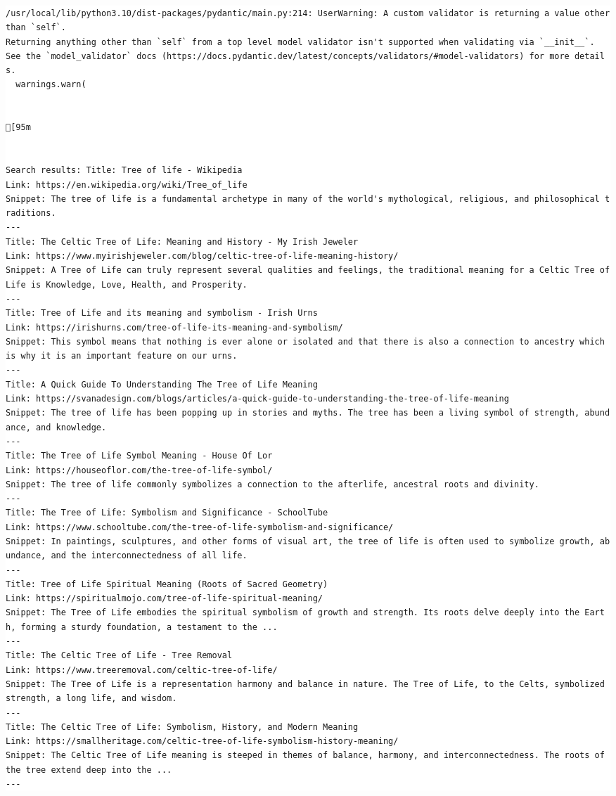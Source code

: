     /usr/local/lib/python3.10/dist-packages/pydantic/main.py:214: UserWarning: A custom validator is returning a value other than `self`.
    Returning anything other than `self` from a top level model validator isn't supported when validating via `__init__`.
    See the `model_validator` docs (https://docs.pydantic.dev/latest/concepts/validators/#model-validators) for more details.
      warnings.warn(
    

    [95m 
    
    
    Search results: Title: Tree of life - Wikipedia
    Link: https://en.wikipedia.org/wiki/Tree_of_life
    Snippet: The tree of life is a fundamental archetype in many of the world's mythological, religious, and philosophical traditions.
    ---
    Title: The Celtic Tree of Life: Meaning and History - My Irish Jeweler
    Link: https://www.myirishjeweler.com/blog/celtic-tree-of-life-meaning-history/
    Snippet: A Tree of Life can truly represent several qualities and feelings, the traditional meaning for a Celtic Tree of Life is Knowledge, Love, Health, and Prosperity.
    ---
    Title: Tree of Life and its meaning and symbolism - Irish Urns
    Link: https://irishurns.com/tree-of-life-its-meaning-and-symbolism/
    Snippet: This symbol means that nothing is ever alone or isolated and that there is also a connection to ancestry which is why it is an important feature on our urns.
    ---
    Title: A Quick Guide To Understanding The Tree of Life Meaning
    Link: https://svanadesign.com/blogs/articles/a-quick-guide-to-understanding-the-tree-of-life-meaning
    Snippet: The tree of life has been popping up in stories and myths. The tree has been a living symbol of strength, abundance, and knowledge.
    ---
    Title: The Tree of Life Symbol Meaning - House Of Lor
    Link: https://houseoflor.com/the-tree-of-life-symbol/
    Snippet: The tree of life commonly symbolizes a connection to the afterlife, ancestral roots and divinity.
    ---
    Title: The Tree of Life: Symbolism and Significance - SchoolTube
    Link: https://www.schooltube.com/the-tree-of-life-symbolism-and-significance/
    Snippet: In paintings, sculptures, and other forms of visual art, the tree of life is often used to symbolize growth, abundance, and the interconnectedness of all life.
    ---
    Title: Tree of Life Spiritual Meaning (Roots of Sacred Geometry)
    Link: https://spiritualmojo.com/tree-of-life-spiritual-meaning/
    Snippet: The Tree of Life embodies the spiritual symbolism of growth and strength. Its roots delve deeply into the Earth, forming a sturdy foundation, a testament to the ...
    ---
    Title: The Celtic Tree of Life - Tree Removal
    Link: https://www.treeremoval.com/celtic-tree-of-life/
    Snippet: The Tree of Life is a representation harmony and balance in nature. The Tree of Life, to the Celts, symbolized strength, a long life, and wisdom.
    ---
    Title: The Celtic Tree of Life: Symbolism, History, and Modern Meaning
    Link: https://smallheritage.com/celtic-tree-of-life-symbolism-history-meaning/
    Snippet: The Celtic Tree of Life meaning is steeped in themes of balance, harmony, and interconnectedness. The roots of the tree extend deep into the ...
    ---
    